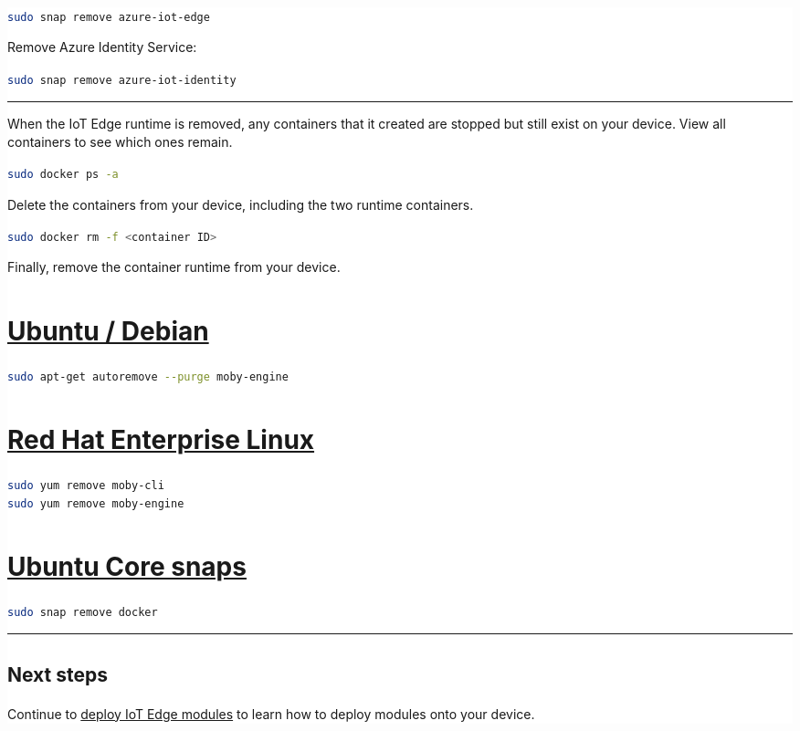 ```bash
sudo snap remove azure-iot-edge
```

Remove Azure Identity Service:

```bash
sudo snap remove azure-iot-identity
```

---

When the IoT Edge runtime is removed, any containers that it created are stopped but still exist on your device. View all containers to see which ones remain.

```bash
sudo docker ps -a
```

Delete the containers from your device, including the two runtime containers.

```bash
sudo docker rm -f <container ID>
```

Finally, remove the container runtime from your device.

# [Ubuntu / Debian](#tab/ubuntu+debian)
```bash
sudo apt-get autoremove --purge moby-engine
```

# [Red Hat Enterprise Linux](#tab/rhel)

```bash
sudo yum remove moby-cli
sudo yum remove moby-engine
```

# [Ubuntu Core snaps](#tab/snaps)

```bash
sudo snap remove docker
```

---

## Next steps

Continue to [deploy IoT Edge modules](how-to-deploy-modules-portal.md) to learn how to deploy modules onto your device.
